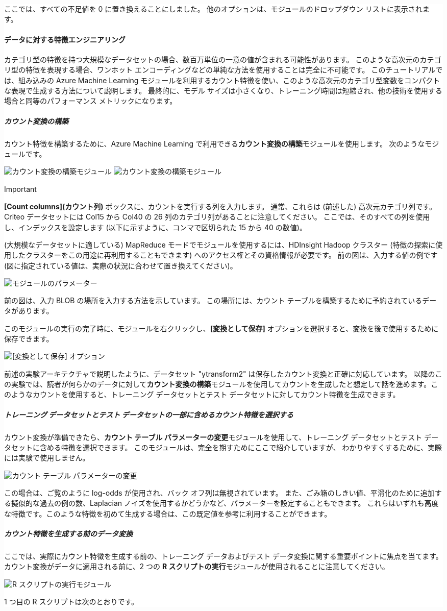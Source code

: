 ここでは、すべての不足値を 0 に置き換えることにしました。 他のオプションは、モジュールのドロップダウン リストに表示されます。

#### <a name="feature-engineering-on-the-data"></a>データに対する特徴エンジニアリング
カテゴリ型の特徴を持つ大規模なデータセットの場合、数百万単位の一意の値が含まれる可能性があります。 このような高次元のカテゴリ型の特徴を表現する場合、ワンホット エンコーディングなどの単純な方法を使用することは完全に不可能です。 このチュートリアルでは、組み込みの Azure Machine Learning モジュールを利用するカウント特徴を使い、このような高次元のカテゴリ型変数をコンパクトな表現で生成する方法について説明します。 最終的に、モデル サイズは小さくなり、トレーニング時間は短縮され、他の技術を使用する場合と同等のパフォーマンス メトリックになります。

##### <a name="building-counting-transforms"></a>カウント変換の構築
カウント特徴を構築するために、Azure Machine Learning で利用できる**カウント変換の構築**モジュールを使用します。 次のようなモジュールです。

![カウント変換の構築モジュール](./media/hive-criteo-walkthrough/e0eqKtZ.png)
![カウント変換の構築モジュール](./media/hive-criteo-walkthrough/OdDN0vw.png)

> [!IMPORTANT] 
> **[Count columns]\(カウント列\)** ボックスに、カウントを実行する列を入力します。 通常、これらは (前述した) 高次元カテゴリ列です。 Criteo データセットには Col15 から Col40 の 26 列のカテゴリ列があることに注意してください。 ここでは、そのすべての列を使用し、インデックスを設定します (以下に示すように、コンマで区切られた 15 から 40 の数値)。
> 

(大規模なデータセットに適している) MapReduce モードでモジュールを使用するには、HDInsight Hadoop クラスター (特徴の探索に使用したクラスターをこの用途に再利用することもできます) へのアクセス権とその資格情報が必要です。 前の図は、入力する値の例です (図に指定されている値は、実際の状況に合わせて置き換えてください)。

![モジュールのパラメーター](./media/hive-criteo-walkthrough/05IqySf.png)

前の図は、入力 BLOB の場所を入力する方法を示しています。 この場所には、カウント テーブルを構築するために予約されているデータがあります。

このモジュールの実行の完了時に、モジュールを右クリックし、**[変換として保存]** オプションを選択すると、変換を後で使用するために保存できます。

![[変換として保存] オプション](./media/hive-criteo-walkthrough/IcVgvHR.png)

前述の実験アーキテクチャで説明したように、データセット "ytransform2" は保存したカウント変換と正確に対応しています。 以降のこの実験では、読者が何らかのデータに対して**カウント変換の構築**モジュールを使用してカウントを生成したと想定して話を進めます。このようなカウントを使用すると、トレーニング データセットとテスト データセットに対してカウント特徴を生成できます。

##### <a name="choosing-what-count-features-to-include-as-part-of-the-train-and-test-datasets"></a>トレーニング データセットとテスト データセットの一部に含めるカウント特徴を選択する
カウント変換が準備できたら、**カウント テーブル パラメーターの変更**モジュールを使用して、トレーニング データセットとテスト データセットに含める特徴を選択できます。 このモジュールは、完全を期すためにここで紹介していますが、 わかりやすくするために、実際には実験で使用しません。

![カウント テーブル パラメーターの変更](./media/hive-criteo-walkthrough/PfCHkVg.png)

この場合は、ご覧のように log-odds が使用され、バック オフ列は無視されています。 また、ごみ箱のしきい値、平滑化のために追加する擬似的な過去の例の数、Laplacian ノイズを使用するかどうかなど、パラメーターを設定することもできます。 これらはいずれも高度な特徴です。このような特徴を初めて生成する場合は、この既定値を参考に利用することができます。

##### <a name="data-transformation-before-generating-the-count-features"></a>カウント特徴を生成する前のデータ変換
ここでは、実際にカウント特徴を生成する前の、トレーニング データおよびテスト データ変換に関する重要ポイントに焦点を当てます。 カウント変換がデータに適用される前に、2 つの **R スクリプトの実行**モジュールが使用されることに注意してください。

![R スクリプトの実行モジュール](./media/hive-criteo-walkthrough/aF59wbc.png)

1 つ目の R スクリプトは次のとおりです。
